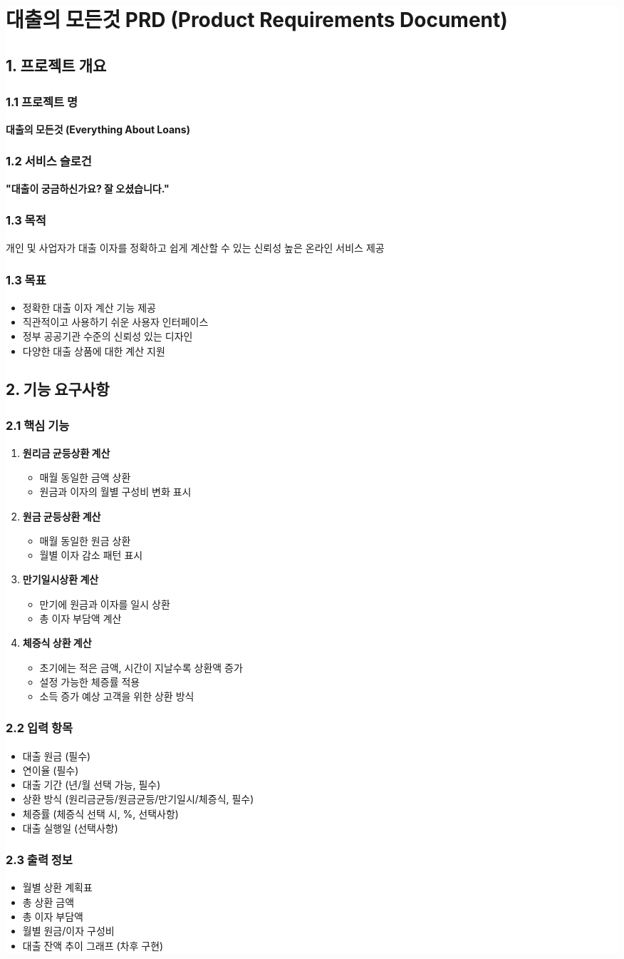 # 대출의 모든것 PRD (Product Requirements Document)

## 1. 프로젝트 개요

### 1.1 프로젝트 명
**대출의 모든것 (Everything About Loans)**

### 1.2 서비스 슬로건
**"대출이 궁금하신가요? 잘 오셨습니다."**

### 1.3 목적
개인 및 사업자가 대출 이자를 정확하고 쉽게 계산할 수 있는 신뢰성 높은 온라인 서비스 제공

### 1.3 목표
- 정확한 대출 이자 계산 기능 제공
- 직관적이고 사용하기 쉬운 사용자 인터페이스
- 정부 공공기관 수준의 신뢰성 있는 디자인
- 다양한 대출 상품에 대한 계산 지원

## 2. 기능 요구사항

### 2.1 핵심 기능
1. **원리금 균등상환 계산**
   - 매월 동일한 금액 상환
   - 원금과 이자의 월별 구성비 변화 표시

2. **원금 균등상환 계산**
   - 매월 동일한 원금 상환
   - 월별 이자 감소 패턴 표시

3. **만기일시상환 계산**
   - 만기에 원금과 이자를 일시 상환
   - 총 이자 부담액 계산

4. **체증식 상환 계산**
   - 초기에는 적은 금액, 시간이 지날수록 상환액 증가
   - 설정 가능한 체증률 적용
   - 소득 증가 예상 고객을 위한 상환 방식

### 2.2 입력 항목
- 대출 원금 (필수)
- 연이율 (필수)
- 대출 기간 (년/월 선택 가능, 필수)
- 상환 방식 (원리금균등/원금균등/만기일시/체증식, 필수)
- 체증률 (체증식 선택 시, %, 선택사항)
- 대출 실행일 (선택사항)

### 2.3 출력 정보
- 월별 상환 계획표
- 총 상환 금액
- 총 이자 부담액
- 월별 원금/이자 구성비
- 대출 잔액 추이 그래프 (차후 구현)
